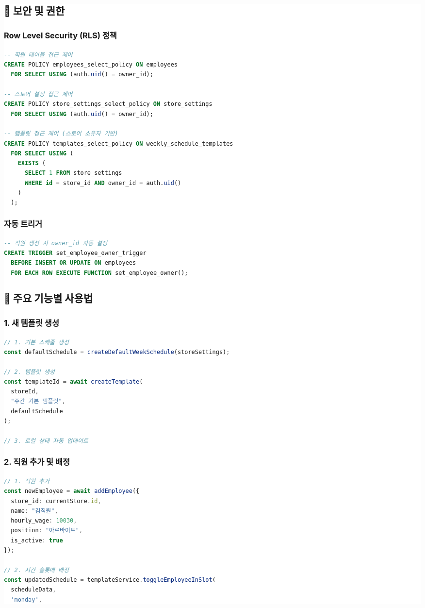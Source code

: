 ## 🔐 보안 및 권한

### Row Level Security (RLS) 정책
```sql
-- 직원 테이블 접근 제어
CREATE POLICY employees_select_policy ON employees
  FOR SELECT USING (auth.uid() = owner_id);

-- 스토어 설정 접근 제어  
CREATE POLICY store_settings_select_policy ON store_settings
  FOR SELECT USING (auth.uid() = owner_id);

-- 템플릿 접근 제어 (스토어 소유자 기반)
CREATE POLICY templates_select_policy ON weekly_schedule_templates
  FOR SELECT USING (
    EXISTS (
      SELECT 1 FROM store_settings 
      WHERE id = store_id AND owner_id = auth.uid()
    )
  );
```

### 자동 트리거
```sql
-- 직원 생성 시 owner_id 자동 설정
CREATE TRIGGER set_employee_owner_trigger
  BEFORE INSERT OR UPDATE ON employees
  FOR EACH ROW EXECUTE FUNCTION set_employee_owner();
```

## 🚀 주요 기능별 사용법

### 1. 새 템플릿 생성
```typescript
// 1. 기본 스케줄 생성
const defaultSchedule = createDefaultWeekSchedule(storeSettings);

// 2. 템플릿 생성
const templateId = await createTemplate(
  storeId, 
  "주간 기본 템플릿", 
  defaultSchedule
);

// 3. 로컬 상태 자동 업데이트
```

### 2. 직원 추가 및 배정
```typescript
// 1. 직원 추가
const newEmployee = await addEmployee({
  store_id: currentStore.id,
  name: "김직원",
  hourly_wage: 10030,
  position: "아르바이트",
  is_active: true
});

// 2. 시간 슬롯에 배정
const updatedSchedule = templateService.toggleEmployeeInSlot(
  scheduleData,
  'monday',
```